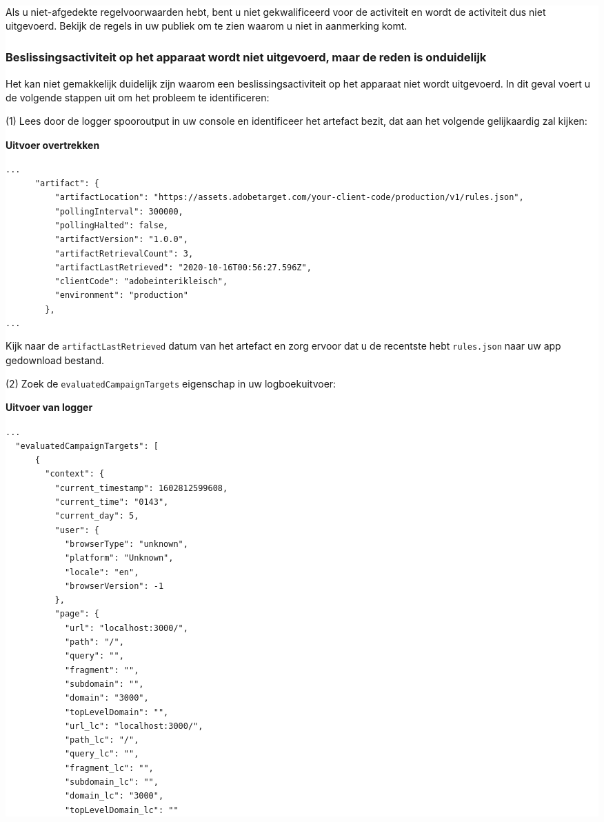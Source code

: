 Als u niet-afgedekte regelvoorwaarden hebt, bent u niet gekwalificeerd voor de activiteit en wordt de activiteit dus niet uitgevoerd. Bekijk de regels in uw publiek om te zien waarom u niet in aanmerking komt.

### Beslissingsactiviteit op het apparaat wordt niet uitgevoerd, maar de reden is onduidelijk

Het kan niet gemakkelijk duidelijk zijn waarom een beslissingsactiviteit op het apparaat niet wordt uitgevoerd. In dit geval voert u de volgende stappen uit om het probleem te identificeren:

(1) Lees door de logger spooroutput in uw console en identificeer het artefact bezit, dat aan het volgende gelijkaardig zal kijken:

**Uitvoer overtrekken**

```text {line-numbers="true"}
...
      "artifact": {
          "artifactLocation": "https://assets.adobetarget.com/your-client-code/production/v1/rules.json",
          "pollingInterval": 300000,
          "pollingHalted": false,
          "artifactVersion": "1.0.0",
          "artifactRetrievalCount": 3,
          "artifactLastRetrieved": "2020-10-16T00:56:27.596Z",
          "clientCode": "adobeinterikleisch",
          "environment": "production"
        },
...
```

Kijk naar de `artifactLastRetrieved` datum van het artefact en zorg ervoor dat u de recentste hebt `rules.json` naar uw app gedownload bestand.

(2) Zoek de `evaluatedCampaignTargets` eigenschap in uw logboekuitvoer:

**Uitvoer van logger**

```text {line-numbers="true"}
...
  "evaluatedCampaignTargets": [
      {
        "context": {
          "current_timestamp": 1602812599608,
          "current_time": "0143",
          "current_day": 5,
          "user": {
            "browserType": "unknown",
            "platform": "Unknown",
            "locale": "en",
            "browserVersion": -1
          },
          "page": {
            "url": "localhost:3000/",
            "path": "/",
            "query": "",
            "fragment": "",
            "subdomain": "",
            "domain": "3000",
            "topLevelDomain": "",
            "url_lc": "localhost:3000/",
            "path_lc": "/",
            "query_lc": "",
            "fragment_lc": "",
            "subdomain_lc": "",
            "domain_lc": "3000",
            "topLevelDomain_lc": ""
```